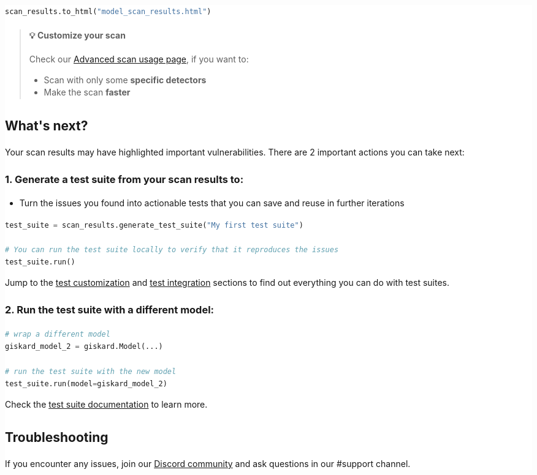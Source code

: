 ```python
scan_results.to_html("model_scan_results.html")
```

> #### 💡 Customize your scan
>
> Check our [Advanced scan usage page](https://docs.giskard.ai/en/stable/open_source/scan/advanced_scan/index.html), if
> you want to:
>
> - Scan with only some **specific detectors**
> - Make the scan **faster**

## What's next?

Your scan results may have highlighted important vulnerabilities. There are 2 important actions you can take next:

### 1. Generate a test suite from your scan results to:

- Turn the issues you found into actionable tests that you can save and reuse in further iterations

```python
test_suite = scan_results.generate_test_suite("My first test suite")

# You can run the test suite locally to verify that it reproduces the issues
test_suite.run()
```

Jump to the [test customization](https://docs.giskard.ai/en/stable/open_source/customize_tests/index.html)
and [test integration](https://docs.giskard.ai/en/stable/open_source/integrate_tests/index.html) sections to find out
everything you can do with test suites.

### 2. Run the test suite with a different model:

```python
# wrap a different model
giskard_model_2 = giskard.Model(...)

# run the test suite with the new model
test_suite.run(model=giskard_model_2)
```

Check the [test suite documentation](https://docs.giskard.ai/en/stable/reference/suite/index.html#giskard.Suite) to learn more.

## Troubleshooting

If you encounter any issues, join our [Discord community](https://discord.gg/fkv7CAr3FE) and ask questions in our #support channel.
